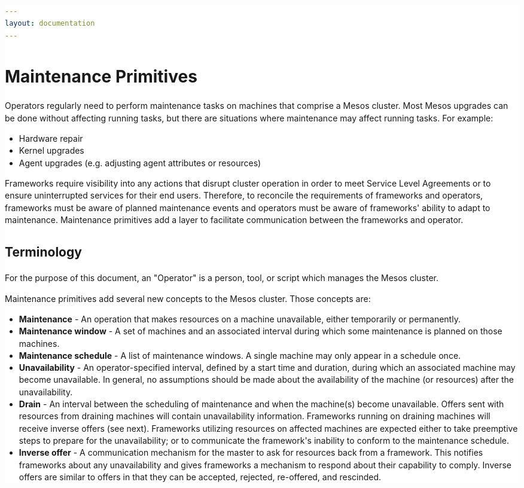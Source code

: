 ```yaml
---
layout: documentation
---
```


# Maintenance Primitives

Operators regularly need to perform maintenance tasks on machines that comprise
a Mesos cluster.  Most Mesos upgrades can be done without affecting running
tasks, but there are situations where maintenance may affect running tasks.
For example:

* Hardware repair
* Kernel upgrades
* Agent upgrades (e.g. adjusting agent attributes or resources)

Frameworks require visibility into any actions that disrupt cluster operation
in order to meet Service Level Agreements or to ensure uninterrupted services
for their end users.  Therefore, to reconcile the requirements of frameworks
and operators, frameworks must be aware of planned maintenance events and
operators must be aware of frameworks' ability to adapt to maintenance.
Maintenance primitives add a layer to facilitate communication between the
frameworks and operator.

## Terminology

For the purpose of this document, an "Operator" is a person, tool, or script
which manages the Mesos cluster.

Maintenance primitives add several new concepts to the Mesos cluster.
Those concepts are:

* **Maintenance** - An operation that makes resources on a machine unavailable,
  either temporarily or permanently.
* **Maintenance window** - A set of machines and an associated interval during
  which some maintenance is planned on those machines.
* **Maintenance schedule** - A list of maintenance windows.
  A single machine may only appear in a schedule once.
* **Unavailability** - An operator-specified interval, defined by a start time
  and duration, during which an associated machine may become unavailable.
  In general, no assumptions should be made about the availability of the
  machine (or resources) after the unavailability.
* **Drain** - An interval between the scheduling of maintenance and when the
  machine(s) become unavailable.  Offers sent with resources from draining
  machines will contain unavailability information.  Frameworks running on
  draining machines will receive inverse offers (see next).  Frameworks
  utilizing resources on affected machines are expected either to take
  preemptive steps to prepare for the unavailability; or to communicate the
  framework's inability to conform to the maintenance schedule.
* **Inverse offer** - A communication mechanism for the master to ask for
  resources back from a framework.  This notifies frameworks about any
  unavailability and gives frameworks a mechanism to respond about their
  capability to comply.  Inverse offers are similar to offers in that they
  can be accepted, rejected, re-offered, and rescinded.
